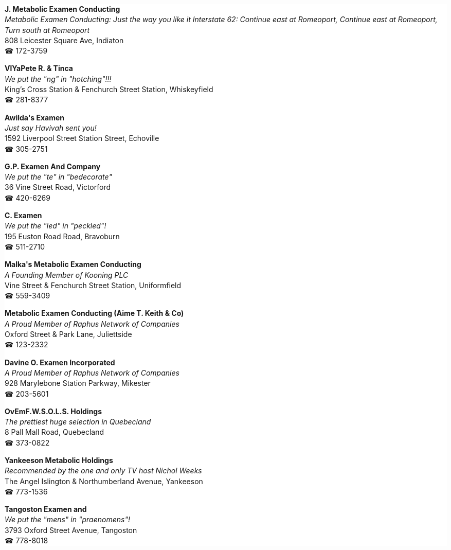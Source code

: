 **J. Metabolic Examen Conducting**  
_Metabolic Examen Conducting: Just the way you like it 
Interstate 62: Continue east at Romeoport, Continue east at Romeoport, Turn south at Romeoport_  
808 Leicester Square Ave, Indiaton  
☎ 172-3759

**VlYaPete R. & Tinca**  
_We put the "ng" in "hotching"!!!_  
King’s Cross Station & Fenchurch Street Station, Whiskeyfield  
☎ 281-8377

**Awilda's Examen**  
_Just say Havivah sent you!_  
1592 Liverpool Street Station Street, Echoville  
☎ 305-2751

**G.P. Examen And Company**  
_We put the "te" in "bedecorate"_  
36 Vine Street Road, Victorford  
☎ 420-6269

**C. Examen**  
_We put the "led" in "peckled"!_  
195 Euston Road Road, Bravoburn  
☎ 511-2710

**Malka's Metabolic Examen Conducting**  
_A Founding Member of Kooning PLC_  
Vine Street & Fenchurch Street Station, Uniformfield  
☎ 559-3409

**Metabolic Examen Conducting (Aime T. Keith & Co)**  
_A Proud Member of Raphus Network of Companies_  
Oxford Street & Park Lane, Juliettside  
☎ 123-2332

**Davine O. Examen Incorporated**  
_A Proud Member of Raphus Network of Companies_  
928 Marylebone Station Parkway, Mikester  
☎ 203-5601

**OvEmF.W.S.O.L.S. Holdings**  
_The prettiest huge selection in Quebecland_  
8 Pall Mall Road, Quebecland  
☎ 373-0822

**Yankeeson Metabolic Holdings**  
_Recommended by the one and only TV host Nichol Weeks_  
The Angel Islington & Northumberland Avenue, Yankeeson  
☎ 773-1536

**Tangoston Examen and**  
_We put the "mens" in "praenomens"!_  
3793 Oxford Street Avenue, Tangoston  
☎ 778-8018
